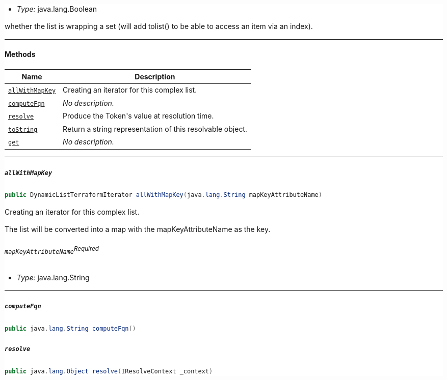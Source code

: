 - *Type:* java.lang.Boolean

whether the list is wrapping a set (will add tolist() to be able to access an item via an index).

---

#### Methods <a name="Methods" id="Methods"></a>

| **Name** | **Description** |
| --- | --- |
| <code><a href="#@cdktf/provider-cloudflare.dataCloudflarePageShieldCookiesList.DataCloudflarePageShieldCookiesListResultList.allWithMapKey">allWithMapKey</a></code> | Creating an iterator for this complex list. |
| <code><a href="#@cdktf/provider-cloudflare.dataCloudflarePageShieldCookiesList.DataCloudflarePageShieldCookiesListResultList.computeFqn">computeFqn</a></code> | *No description.* |
| <code><a href="#@cdktf/provider-cloudflare.dataCloudflarePageShieldCookiesList.DataCloudflarePageShieldCookiesListResultList.resolve">resolve</a></code> | Produce the Token's value at resolution time. |
| <code><a href="#@cdktf/provider-cloudflare.dataCloudflarePageShieldCookiesList.DataCloudflarePageShieldCookiesListResultList.toString">toString</a></code> | Return a string representation of this resolvable object. |
| <code><a href="#@cdktf/provider-cloudflare.dataCloudflarePageShieldCookiesList.DataCloudflarePageShieldCookiesListResultList.get">get</a></code> | *No description.* |

---

##### `allWithMapKey` <a name="allWithMapKey" id="@cdktf/provider-cloudflare.dataCloudflarePageShieldCookiesList.DataCloudflarePageShieldCookiesListResultList.allWithMapKey"></a>

```java
public DynamicListTerraformIterator allWithMapKey(java.lang.String mapKeyAttributeName)
```

Creating an iterator for this complex list.

The list will be converted into a map with the mapKeyAttributeName as the key.

###### `mapKeyAttributeName`<sup>Required</sup> <a name="mapKeyAttributeName" id="@cdktf/provider-cloudflare.dataCloudflarePageShieldCookiesList.DataCloudflarePageShieldCookiesListResultList.allWithMapKey.parameter.mapKeyAttributeName"></a>

- *Type:* java.lang.String

---

##### `computeFqn` <a name="computeFqn" id="@cdktf/provider-cloudflare.dataCloudflarePageShieldCookiesList.DataCloudflarePageShieldCookiesListResultList.computeFqn"></a>

```java
public java.lang.String computeFqn()
```

##### `resolve` <a name="resolve" id="@cdktf/provider-cloudflare.dataCloudflarePageShieldCookiesList.DataCloudflarePageShieldCookiesListResultList.resolve"></a>

```java
public java.lang.Object resolve(IResolveContext _context)
```
